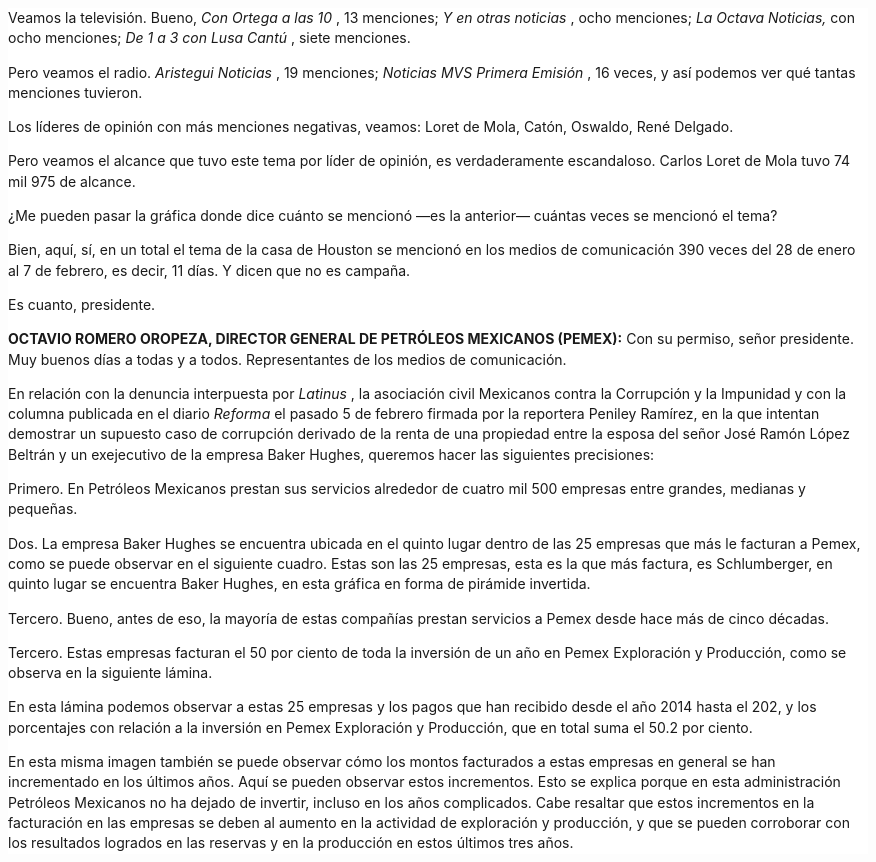 Veamos la televisión. Bueno, _Con Ortega a las 10_ , 13 menciones; _Y en otras
noticias_ , ocho menciones; _La Octava Noticias,_ con ocho menciones; _De 1 a
3_ _con Lusa Cantú_ , siete menciones.

Pero veamos el radio. _Aristegui Noticias_ , 19 menciones; _Noticias MVS
Primera Emisión_ , 16 veces, y así podemos ver qué tantas menciones tuvieron.

Los líderes de opinión con más menciones negativas, veamos: Loret de Mola,
Catón, Oswaldo, René Delgado.

Pero veamos el alcance que tuvo este tema por líder de opinión, es
verdaderamente escandaloso. Carlos Loret de Mola tuvo 74 mil 975 de alcance.

¿Me pueden pasar la gráfica donde dice cuánto se mencionó —es la anterior—
cuántas veces se mencionó el tema?

Bien, aquí, sí, en un total el tema de la casa de Houston se mencionó en los
medios de comunicación 390 veces del 28 de enero al 7 de febrero, es decir, 11
días. Y dicen que no es campaña.

Es cuanto, presidente.

**OCTAVIO ROMERO OROPEZA, DIRECTOR GENERAL DE PETRÓLEOS MEXICANOS (PEMEX):**
Con su permiso, señor presidente. Muy buenos días a todas y a todos.
Representantes de los medios de comunicación.

En relación con la denuncia interpuesta por _Latinus_ , la asociación civil
Mexicanos contra la Corrupción y la Impunidad y con la columna publicada en el
diario _Reforma_ el pasado 5 de febrero firmada por la reportera Peniley
Ramírez, en la que intentan demostrar un supuesto caso de corrupción derivado
de la renta de una propiedad entre la esposa del señor José Ramón López
Beltrán y un exejecutivo de la empresa Baker Hughes, queremos hacer las
siguientes precisiones:

Primero. En Petróleos Mexicanos prestan sus servicios alrededor de cuatro mil
500 empresas entre grandes, medianas y pequeñas.

Dos. La empresa Baker Hughes se encuentra ubicada en el quinto lugar dentro de
las 25 empresas que más le facturan a Pemex, como se puede observar en el
siguiente cuadro. Estas son las 25 empresas, esta es la que más factura, es
Schlumberger, en quinto lugar se encuentra Baker Hughes, en esta gráfica en
forma de pirámide invertida.

Tercero. Bueno, antes de eso, la mayoría de estas compañías prestan servicios
a Pemex desde hace más de cinco décadas.

Tercero. Estas empresas facturan el 50 por ciento de toda la inversión de un
año en Pemex Exploración y Producción, como se observa en la siguiente lámina.

En esta lámina podemos observar a estas 25 empresas y los pagos que han
recibido desde el año 2014 hasta el 202, y los porcentajes con relación a la
inversión en Pemex Exploración y Producción, que en total suma el 50.2 por
ciento.

En esta misma imagen también se puede observar cómo los montos facturados a
estas empresas en general se han incrementado en los últimos años. Aquí se
pueden observar estos incrementos. Esto se explica porque en esta
administración Petróleos Mexicanos no ha dejado de invertir, incluso en los
años complicados. Cabe resaltar que estos incrementos en la facturación en las
empresas se deben al aumento en la actividad de exploración y producción, y
que se pueden corroborar con los resultados logrados en las reservas y en la
producción en estos últimos tres años.
